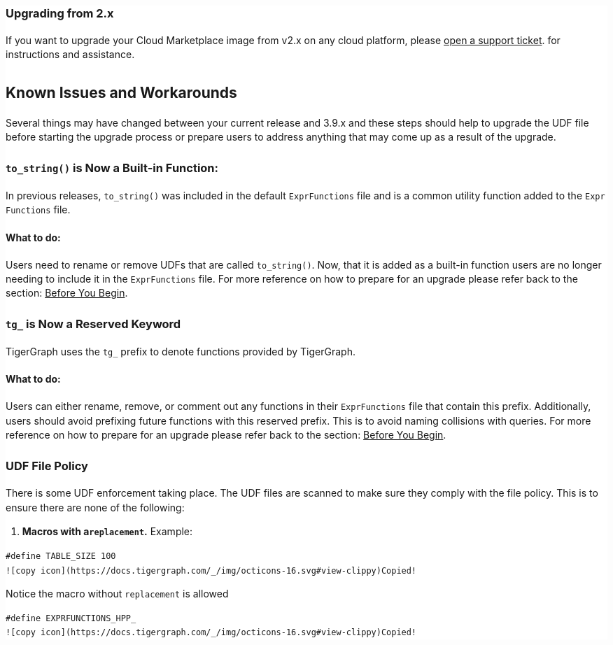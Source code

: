 
### [](https://docs.tigergraph.com/tigergraph-server/3.9/installation/upgrade#_upgrading_from_2_x)Upgrading from 2.x
If you want to upgrade your Cloud Marketplace image from v2.x on any cloud platform, please [open a support ticket](https://tigergraph.zendesk.com/hc/en-us/). for instructions and assistance.
## [](https://docs.tigergraph.com/tigergraph-server/3.9/installation/upgrade#_known_issues_and_workarounds)Known Issues and Workarounds
Several things may have changed between your current release and 3.9.x and these steps should help to upgrade the UDF file before starting the upgrade process or prepare users to address anything that may come up as a result of the upgrade.
### [](https://docs.tigergraph.com/tigergraph-server/3.9/installation/upgrade#_to_string_is_now_a_built_in_function)`to_string()` is Now a Built-in Function:
In previous releases, `to_string()` was included in the default `ExprFunctions` file and is a common utility function added to the `ExprFunctions` file.
#### [](https://docs.tigergraph.com/tigergraph-server/3.9/installation/upgrade#_what_to_do)What to do:
Users need to rename or remove UDFs that are called `to_string()`. Now, that it is added as a built-in function users are no longer needing to include it in the `ExprFunctions` file.
For more reference on how to prepare for an upgrade please refer back to the section: [Before You Begin](https://docs.tigergraph.com/tigergraph-server/4.2/installation/upgrade#_before_you_begin).
### [](https://docs.tigergraph.com/tigergraph-server/3.9/installation/upgrade#_tg_is_now_a_reserved_keyword)`tg_` is Now a Reserved Keyword
TigerGraph uses the `tg_` prefix to denote functions provided by TigerGraph.
#### [](https://docs.tigergraph.com/tigergraph-server/3.9/installation/upgrade#_what_to_do_2)What to do:
Users can either rename, remove, or comment out any functions in their `ExprFunctions` file that contain this prefix. Additionally, users should avoid prefixing future functions with this reserved prefix. This is to avoid naming collisions with queries.
For more reference on how to prepare for an upgrade please refer back to the section: [Before You Begin](https://docs.tigergraph.com/tigergraph-server/4.2/installation/upgrade#_before_you_begin).
### [](https://docs.tigergraph.com/tigergraph-server/3.9/installation/upgrade#_udf_file_policy)UDF File Policy
There is some UDF enforcement taking place. The UDF files are scanned to make sure they comply with the file policy. This is to ensure there are none of the following:
  1. **Macros with a`replacement`.**
Example:
```
#define TABLE_SIZE 100
![copy icon](https://docs.tigergraph.com/_/img/octicons-16.svg#view-clippy)Copied!

```

Notice the macro without `replacement` is allowed
```
#define EXPRFUNCTIONS_HPP_
![copy icon](https://docs.tigergraph.com/_/img/octicons-16.svg#view-clippy)Copied!

```
